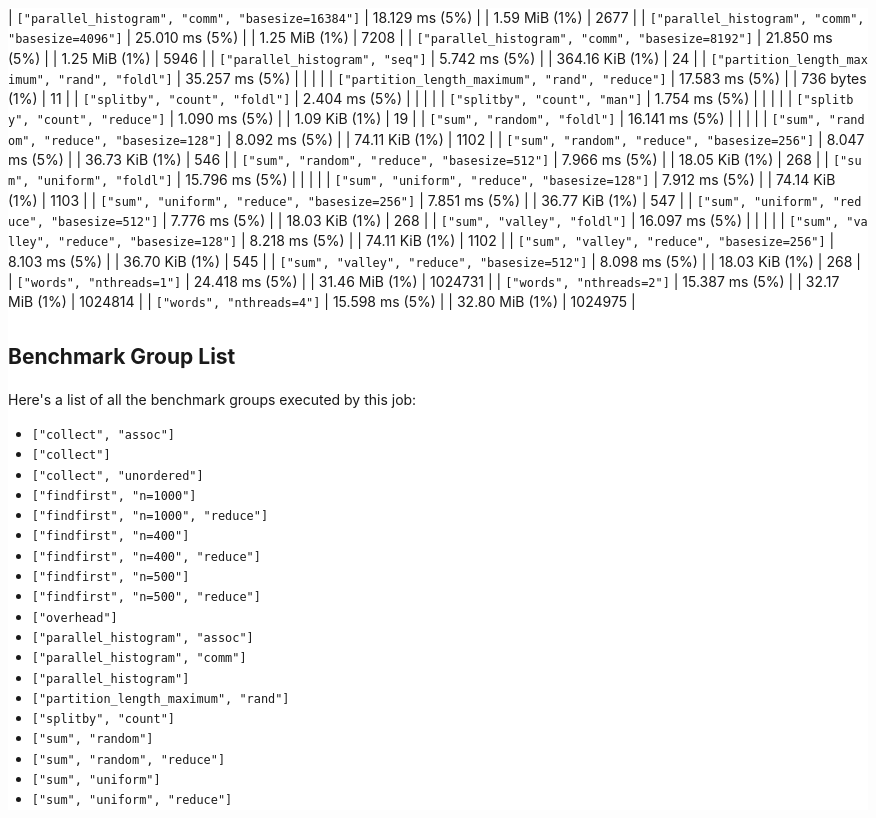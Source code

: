 | `["parallel_histogram", "comm", "basesize=16384"]`  |  18.129 ms (5%) |         |   1.59 MiB (1%) |        2677 |
| `["parallel_histogram", "comm", "basesize=4096"]`   |  25.010 ms (5%) |         |   1.25 MiB (1%) |        7208 |
| `["parallel_histogram", "comm", "basesize=8192"]`   |  21.850 ms (5%) |         |   1.25 MiB (1%) |        5946 |
| `["parallel_histogram", "seq"]`                     |   5.742 ms (5%) |         | 364.16 KiB (1%) |          24 |
| `["partition_length_maximum", "rand", "foldl"]`     |  35.257 ms (5%) |         |                 |             |
| `["partition_length_maximum", "rand", "reduce"]`    |  17.583 ms (5%) |         |  736 bytes (1%) |          11 |
| `["splitby", "count", "foldl"]`                     |   2.404 ms (5%) |         |                 |             |
| `["splitby", "count", "man"]`                       |   1.754 ms (5%) |         |                 |             |
| `["splitby", "count", "reduce"]`                    |   1.090 ms (5%) |         |   1.09 KiB (1%) |          19 |
| `["sum", "random", "foldl"]`                        |  16.141 ms (5%) |         |                 |             |
| `["sum", "random", "reduce", "basesize=128"]`       |   8.092 ms (5%) |         |  74.11 KiB (1%) |        1102 |
| `["sum", "random", "reduce", "basesize=256"]`       |   8.047 ms (5%) |         |  36.73 KiB (1%) |         546 |
| `["sum", "random", "reduce", "basesize=512"]`       |   7.966 ms (5%) |         |  18.05 KiB (1%) |         268 |
| `["sum", "uniform", "foldl"]`                       |  15.796 ms (5%) |         |                 |             |
| `["sum", "uniform", "reduce", "basesize=128"]`      |   7.912 ms (5%) |         |  74.14 KiB (1%) |        1103 |
| `["sum", "uniform", "reduce", "basesize=256"]`      |   7.851 ms (5%) |         |  36.77 KiB (1%) |         547 |
| `["sum", "uniform", "reduce", "basesize=512"]`      |   7.776 ms (5%) |         |  18.03 KiB (1%) |         268 |
| `["sum", "valley", "foldl"]`                        |  16.097 ms (5%) |         |                 |             |
| `["sum", "valley", "reduce", "basesize=128"]`       |   8.218 ms (5%) |         |  74.11 KiB (1%) |        1102 |
| `["sum", "valley", "reduce", "basesize=256"]`       |   8.103 ms (5%) |         |  36.70 KiB (1%) |         545 |
| `["sum", "valley", "reduce", "basesize=512"]`       |   8.098 ms (5%) |         |  18.03 KiB (1%) |         268 |
| `["words", "nthreads=1"]`                           |  24.418 ms (5%) |         |  31.46 MiB (1%) |     1024731 |
| `["words", "nthreads=2"]`                           |  15.387 ms (5%) |         |  32.17 MiB (1%) |     1024814 |
| `["words", "nthreads=4"]`                           |  15.598 ms (5%) |         |  32.80 MiB (1%) |     1024975 |

## Benchmark Group List
Here's a list of all the benchmark groups executed by this job:

- `["collect", "assoc"]`
- `["collect"]`
- `["collect", "unordered"]`
- `["findfirst", "n=1000"]`
- `["findfirst", "n=1000", "reduce"]`
- `["findfirst", "n=400"]`
- `["findfirst", "n=400", "reduce"]`
- `["findfirst", "n=500"]`
- `["findfirst", "n=500", "reduce"]`
- `["overhead"]`
- `["parallel_histogram", "assoc"]`
- `["parallel_histogram", "comm"]`
- `["parallel_histogram"]`
- `["partition_length_maximum", "rand"]`
- `["splitby", "count"]`
- `["sum", "random"]`
- `["sum", "random", "reduce"]`
- `["sum", "uniform"]`
- `["sum", "uniform", "reduce"]`
